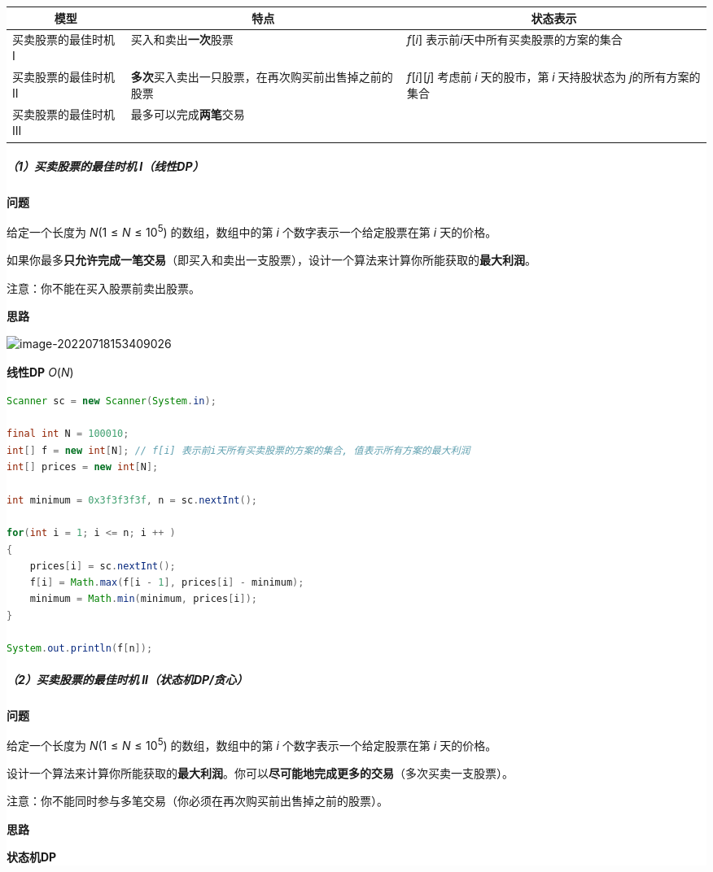 | 模型                   | 特点                                                   | 状态表示                                                     |
| ---------------------- | ------------------------------------------------------ | ------------------------------------------------------------ |
| 买卖股票的最佳时机 I   | 买入和卖出**一次**股票                                 | $f[i]$ 表示前$i$天中所有买卖股票的方案的集合                 |
| 买卖股票的最佳时机 II  | **多次**买入卖出一只股票，在再次购买前出售掉之前的股票 | $f[i][j]$ 考虑前 $i$ 天的股市，第 $i$ 天持股状态为 $j$的所有方案的集合 |
| 买卖股票的最佳时机 III | 最多可以完成**两笔**交易                               |                                                              |



##### （1）买卖股票的最佳时机 I（线性DP）

**问题**

给定一个长度为 $N(1≤N≤10^5)$ 的数组，数组中的第 $i$ 个数字表示一个给定股票在第 $i$ 天的价格。

如果你最多**只允许完成一笔交易**（即买入和卖出一支股票），设计一个算法来计算你所能获取的**最大利润**。

注意：你不能在买入股票前卖出股票。

**思路**

<img src="https://raw.githubusercontent.com/JackFroster/Images/main/image/202207181534077.png" alt="image-20220718153409026" width="650px" />

**线性DP** $O(N)$

```java
Scanner sc = new Scanner(System.in);

final int N = 100010;
int[] f = new int[N]; // f[i] 表示前i天所有买卖股票的方案的集合, 值表示所有方案的最大利润
int[] prices = new int[N];

int minimum = 0x3f3f3f3f, n = sc.nextInt();

for(int i = 1; i <= n; i ++ )
{
    prices[i] = sc.nextInt();
    f[i] = Math.max(f[i - 1], prices[i] - minimum);
    minimum = Math.min(minimum, prices[i]);
}

System.out.println(f[n]);
```

##### （2）买卖股票的最佳时机 II（状态机DP/贪心）

**问题**

给定一个长度为 $N(1≤N≤10^5)$ 的数组，数组中的第 $i$ 个数字表示一个给定股票在第 $i$ 天的价格。

设计一个算法来计算你所能获取的**最大利润**。你可以**尽可能地完成更多的交易**（多次买卖一支股票）。

注意：你不能同时参与多笔交易（你必须在再次购买前出售掉之前的股票）。

**思路**

**状态机DP**
